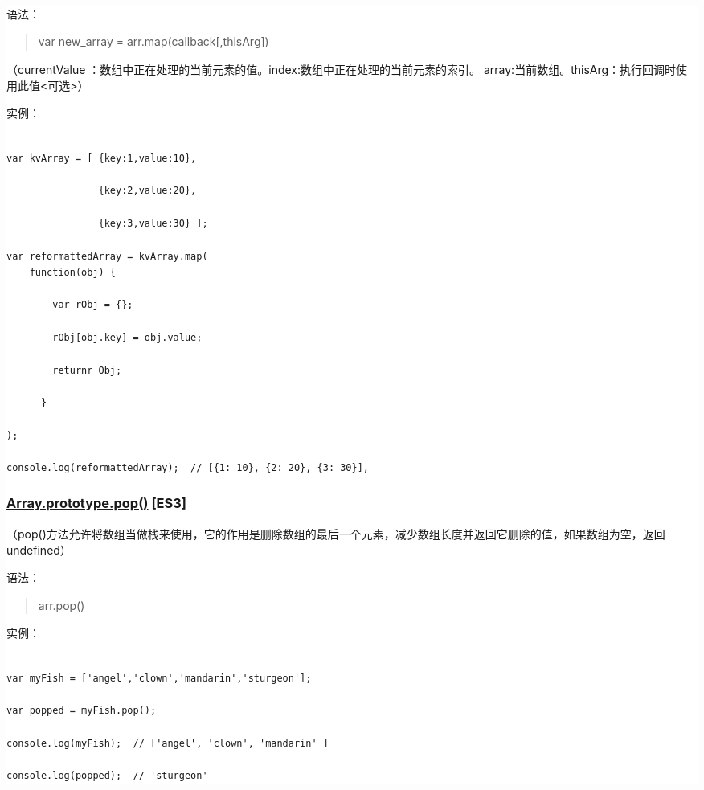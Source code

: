 语法：

> var new_array = arr.map(callback[,thisArg])

（currentValue ：数组中正在处理的当前元素的值。index:数组中正在处理的当前元素的索引。 array:当前数组。thisArg：执行回调时使用此值<可选>）

实例：

```

var kvArray = [ {key:1,value:10},

                {key:2,value:20},

                {key:3,value:30} ];

var reformattedArray = kvArray.map(
    function(obj) {

        var rObj = {};

        rObj[obj.key] = obj.value;

        returnr Obj;

      }

);

console.log(reformattedArray);  // [{1: 10}, {2: 20}, {3: 30}],

```

### [Array.prototype.pop()](https://developer.mozilla.org/en-US/docs/Web/JavaScript/Reference/Global_Objects/Array/pop?v=example)  [ES3]

（pop()方法允许将数组当做栈来使用，它的作用是删除数组的最后一个元素，减少数组长度并返回它删除的值，如果数组为空，返回undefined）

语法：

> arr.pop()

实例：

```

var myFish = ['angel','clown','mandarin','sturgeon'];

var popped = myFish.pop();

console.log(myFish);  // ['angel', 'clown', 'mandarin' ]

console.log(popped);  // 'sturgeon'

```
